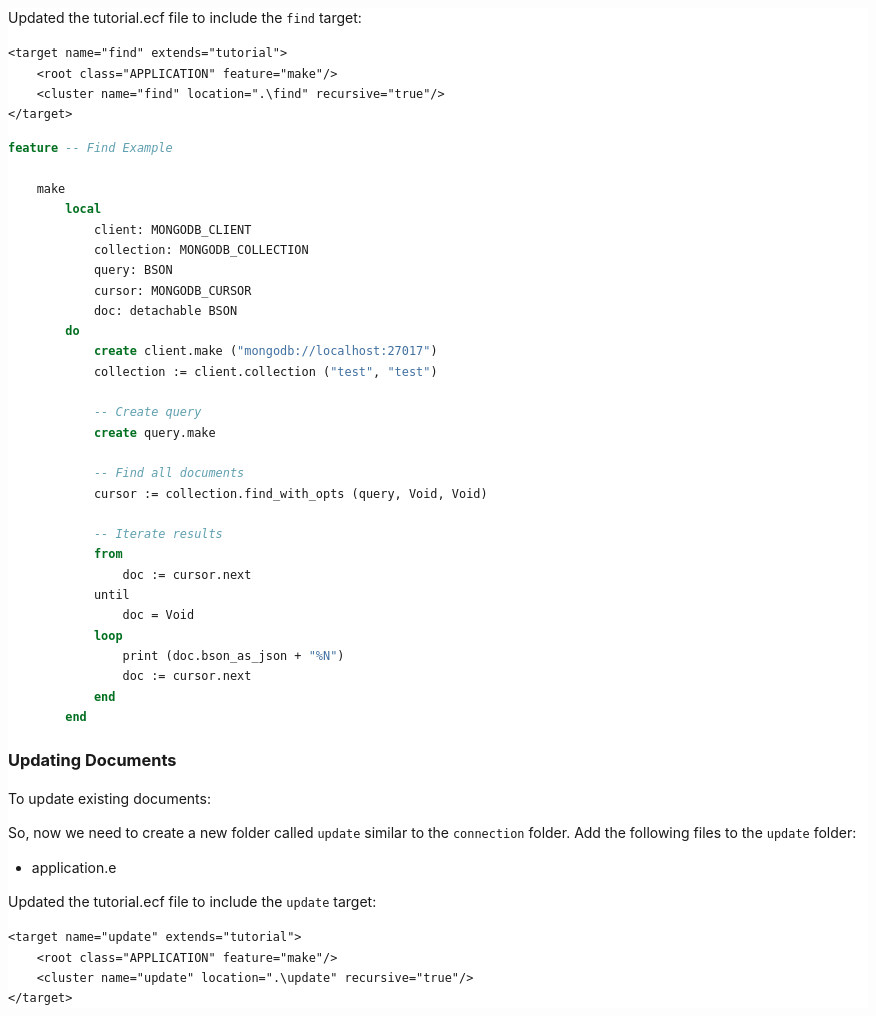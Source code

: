 Updated the tutorial.ecf file to include the `find` target:

```xml:tutorial.ecf
<target name="find" extends="tutorial">
    <root class="APPLICATION" feature="make"/>
    <cluster name="find" location=".\find" recursive="true"/>
</target>
```

```eiffel
feature -- Find Example

    make
        local
            client: MONGODB_CLIENT
            collection: MONGODB_COLLECTION
            query: BSON
            cursor: MONGODB_CURSOR
            doc: detachable BSON
        do
            create client.make ("mongodb://localhost:27017")
            collection := client.collection ("test", "test")
            
            -- Create query
            create query.make
            
            -- Find all documents
            cursor := collection.find_with_opts (query, Void, Void)
            
            -- Iterate results
            from
                doc := cursor.next
            until
                doc = Void
            loop
                print (doc.bson_as_json + "%N")
                doc := cursor.next
            end
        end
```

### Updating Documents

To update existing documents:

So, now we need to create a new folder called `update` similar to the `connection` folder.
Add the following files to the `update` folder:
- application.e

Updated the tutorial.ecf file to include the `update` target:

```xml:tutorial.ecf
<target name="update" extends="tutorial">
    <root class="APPLICATION" feature="make"/>
    <cluster name="update" location=".\update" recursive="true"/>
</target>
```
